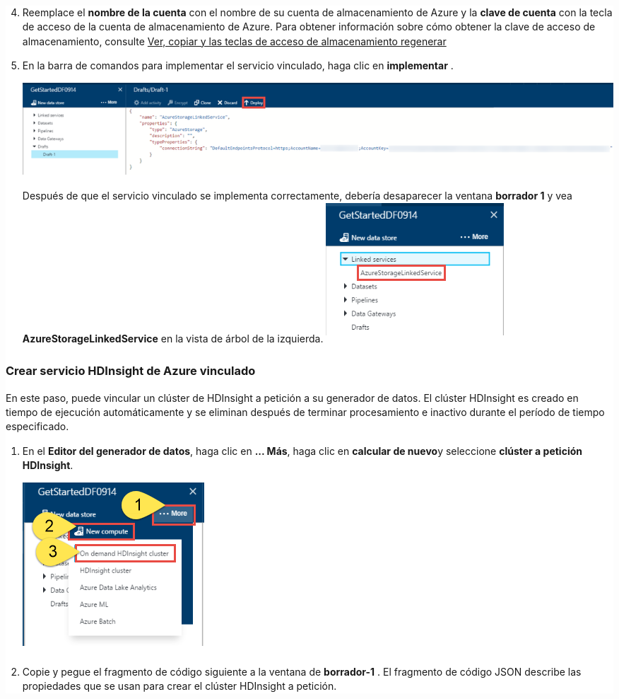 4. Reemplace el **nombre de la cuenta** con el nombre de su cuenta de almacenamiento de Azure y la **clave de cuenta** con la tecla de acceso de la cuenta de almacenamiento de Azure. Para obtener información sobre cómo obtener la clave de acceso de almacenamiento, consulte [Ver, copiar y las teclas de acceso de almacenamiento regenerar](../storage/storage-create-storage-account.md#view-copy-and-regenerate-storage-access-keys)
5. En la barra de comandos para implementar el servicio vinculado, haga clic en **implementar** .

    ![Botón de implementar](./media/data-factory-build-your-first-pipeline-using-editor/deploy-button.png)

   Después de que el servicio vinculado se implementa correctamente, debería desaparecer la ventana **borrador 1** y vea **AzureStorageLinkedService** en la vista de árbol de la izquierda. 
    ![Servicio de almacenamiento vinculado en el menú](./media/data-factory-build-your-first-pipeline-using-editor/StorageLinkedServiceInTree.png)   

 
### <a name="create-azure-hdinsight-linked-service"></a>Crear servicio HDInsight de Azure vinculado
En este paso, puede vincular un clúster de HDInsight a petición a su generador de datos. El clúster HDInsight es creado en tiempo de ejecución automáticamente y se eliminan después de terminar procesamiento e inactivo durante el período de tiempo especificado. 

1. En el **Editor del generador de datos**, haga clic en **... Más**, haga clic en **calcular de nuevo**y seleccione **clúster a petición HDInsight**.

    ![Nuevo cálculo](./media/data-factory-build-your-first-pipeline-using-editor/new-compute-menu.png)
2. Copie y pegue el fragmento de código siguiente a la ventana de **borrador-1** . El fragmento de código JSON describe las propiedades que se usan para crear el clúster HDInsight a petición. 
